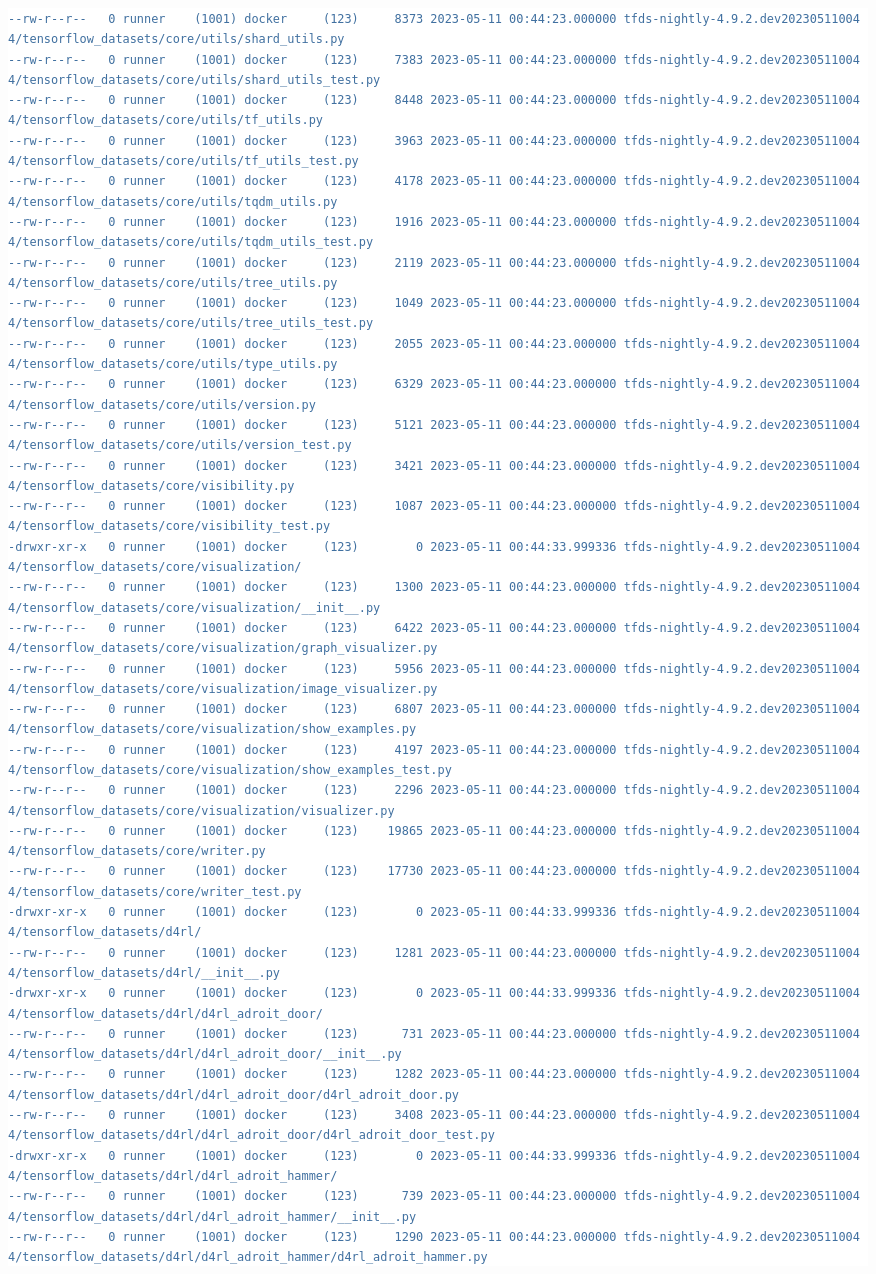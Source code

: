 ```diff
--rw-r--r--   0 runner    (1001) docker     (123)     8373 2023-05-11 00:44:23.000000 tfds-nightly-4.9.2.dev202305110044/tensorflow_datasets/core/utils/shard_utils.py
--rw-r--r--   0 runner    (1001) docker     (123)     7383 2023-05-11 00:44:23.000000 tfds-nightly-4.9.2.dev202305110044/tensorflow_datasets/core/utils/shard_utils_test.py
--rw-r--r--   0 runner    (1001) docker     (123)     8448 2023-05-11 00:44:23.000000 tfds-nightly-4.9.2.dev202305110044/tensorflow_datasets/core/utils/tf_utils.py
--rw-r--r--   0 runner    (1001) docker     (123)     3963 2023-05-11 00:44:23.000000 tfds-nightly-4.9.2.dev202305110044/tensorflow_datasets/core/utils/tf_utils_test.py
--rw-r--r--   0 runner    (1001) docker     (123)     4178 2023-05-11 00:44:23.000000 tfds-nightly-4.9.2.dev202305110044/tensorflow_datasets/core/utils/tqdm_utils.py
--rw-r--r--   0 runner    (1001) docker     (123)     1916 2023-05-11 00:44:23.000000 tfds-nightly-4.9.2.dev202305110044/tensorflow_datasets/core/utils/tqdm_utils_test.py
--rw-r--r--   0 runner    (1001) docker     (123)     2119 2023-05-11 00:44:23.000000 tfds-nightly-4.9.2.dev202305110044/tensorflow_datasets/core/utils/tree_utils.py
--rw-r--r--   0 runner    (1001) docker     (123)     1049 2023-05-11 00:44:23.000000 tfds-nightly-4.9.2.dev202305110044/tensorflow_datasets/core/utils/tree_utils_test.py
--rw-r--r--   0 runner    (1001) docker     (123)     2055 2023-05-11 00:44:23.000000 tfds-nightly-4.9.2.dev202305110044/tensorflow_datasets/core/utils/type_utils.py
--rw-r--r--   0 runner    (1001) docker     (123)     6329 2023-05-11 00:44:23.000000 tfds-nightly-4.9.2.dev202305110044/tensorflow_datasets/core/utils/version.py
--rw-r--r--   0 runner    (1001) docker     (123)     5121 2023-05-11 00:44:23.000000 tfds-nightly-4.9.2.dev202305110044/tensorflow_datasets/core/utils/version_test.py
--rw-r--r--   0 runner    (1001) docker     (123)     3421 2023-05-11 00:44:23.000000 tfds-nightly-4.9.2.dev202305110044/tensorflow_datasets/core/visibility.py
--rw-r--r--   0 runner    (1001) docker     (123)     1087 2023-05-11 00:44:23.000000 tfds-nightly-4.9.2.dev202305110044/tensorflow_datasets/core/visibility_test.py
-drwxr-xr-x   0 runner    (1001) docker     (123)        0 2023-05-11 00:44:33.999336 tfds-nightly-4.9.2.dev202305110044/tensorflow_datasets/core/visualization/
--rw-r--r--   0 runner    (1001) docker     (123)     1300 2023-05-11 00:44:23.000000 tfds-nightly-4.9.2.dev202305110044/tensorflow_datasets/core/visualization/__init__.py
--rw-r--r--   0 runner    (1001) docker     (123)     6422 2023-05-11 00:44:23.000000 tfds-nightly-4.9.2.dev202305110044/tensorflow_datasets/core/visualization/graph_visualizer.py
--rw-r--r--   0 runner    (1001) docker     (123)     5956 2023-05-11 00:44:23.000000 tfds-nightly-4.9.2.dev202305110044/tensorflow_datasets/core/visualization/image_visualizer.py
--rw-r--r--   0 runner    (1001) docker     (123)     6807 2023-05-11 00:44:23.000000 tfds-nightly-4.9.2.dev202305110044/tensorflow_datasets/core/visualization/show_examples.py
--rw-r--r--   0 runner    (1001) docker     (123)     4197 2023-05-11 00:44:23.000000 tfds-nightly-4.9.2.dev202305110044/tensorflow_datasets/core/visualization/show_examples_test.py
--rw-r--r--   0 runner    (1001) docker     (123)     2296 2023-05-11 00:44:23.000000 tfds-nightly-4.9.2.dev202305110044/tensorflow_datasets/core/visualization/visualizer.py
--rw-r--r--   0 runner    (1001) docker     (123)    19865 2023-05-11 00:44:23.000000 tfds-nightly-4.9.2.dev202305110044/tensorflow_datasets/core/writer.py
--rw-r--r--   0 runner    (1001) docker     (123)    17730 2023-05-11 00:44:23.000000 tfds-nightly-4.9.2.dev202305110044/tensorflow_datasets/core/writer_test.py
-drwxr-xr-x   0 runner    (1001) docker     (123)        0 2023-05-11 00:44:33.999336 tfds-nightly-4.9.2.dev202305110044/tensorflow_datasets/d4rl/
--rw-r--r--   0 runner    (1001) docker     (123)     1281 2023-05-11 00:44:23.000000 tfds-nightly-4.9.2.dev202305110044/tensorflow_datasets/d4rl/__init__.py
-drwxr-xr-x   0 runner    (1001) docker     (123)        0 2023-05-11 00:44:33.999336 tfds-nightly-4.9.2.dev202305110044/tensorflow_datasets/d4rl/d4rl_adroit_door/
--rw-r--r--   0 runner    (1001) docker     (123)      731 2023-05-11 00:44:23.000000 tfds-nightly-4.9.2.dev202305110044/tensorflow_datasets/d4rl/d4rl_adroit_door/__init__.py
--rw-r--r--   0 runner    (1001) docker     (123)     1282 2023-05-11 00:44:23.000000 tfds-nightly-4.9.2.dev202305110044/tensorflow_datasets/d4rl/d4rl_adroit_door/d4rl_adroit_door.py
--rw-r--r--   0 runner    (1001) docker     (123)     3408 2023-05-11 00:44:23.000000 tfds-nightly-4.9.2.dev202305110044/tensorflow_datasets/d4rl/d4rl_adroit_door/d4rl_adroit_door_test.py
-drwxr-xr-x   0 runner    (1001) docker     (123)        0 2023-05-11 00:44:33.999336 tfds-nightly-4.9.2.dev202305110044/tensorflow_datasets/d4rl/d4rl_adroit_hammer/
--rw-r--r--   0 runner    (1001) docker     (123)      739 2023-05-11 00:44:23.000000 tfds-nightly-4.9.2.dev202305110044/tensorflow_datasets/d4rl/d4rl_adroit_hammer/__init__.py
--rw-r--r--   0 runner    (1001) docker     (123)     1290 2023-05-11 00:44:23.000000 tfds-nightly-4.9.2.dev202305110044/tensorflow_datasets/d4rl/d4rl_adroit_hammer/d4rl_adroit_hammer.py
```